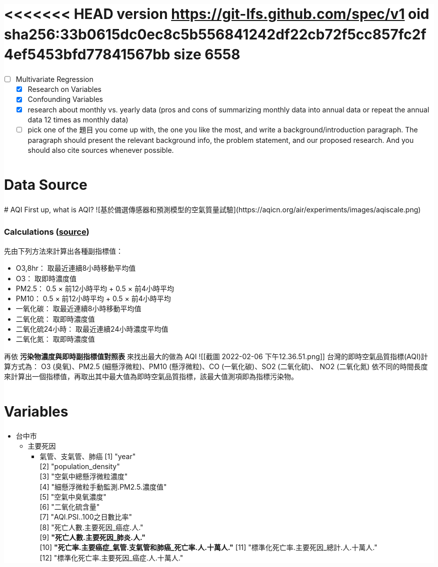 <<<<<<< HEAD
version https://git-lfs.github.com/spec/v1
oid sha256:33b0615dc0ec8c5b556841242df22cb72f5cc857fc2f4ef5453bfd77841567bb
size 6558
=======
- [ ] Multivariate Regression
	- [x] Research on Variables
	- [x] Confounding Variables
	- [x] research about monthly vs. yearly data (pros and cons of summarizing monthly data into annual data or repeat the annual data 12 times as monthly data)
	- [ ] pick one of the 題目 you come up with, the one you like the most, and write a background/introduction paragraph. The paragraph should present the relevant background info, the problem statement, and our proposed research. And you should also cite sources whenever possible.

# Data Source
<iframe src="https://govstat.taichung.gov.tw/DgbasWeb/statfile.aspx?mode=1&cateno=03#" height=500px width=100%></frame>

<iframe src="https://statdb.dgbas.gov.tw/pxweb/dialog/statfile9.asp" height=500px width=100%></iframe>

<iframe src="https://data.gov.tw/dataset/29947" height=500px width=100%></iframe>
# AQI
First up, what is AQI?
![基於備選傳感器和預測模型的空氣質量試驗](https://aqicn.org/air/experiments/images/aqiscale.png)

### Calculations ([source](https://tw.piliapp.com/aqi/tw/))
先由下列方法來計算出各種副指標值：

-   O3,8hr： 取最近連續8小時移動平均值
-   O3： 取即時濃度值
-   PM2.5： 0.5 × 前12小時平均 + 0.5 × 前4小時平均
-   PM10： 0.5 × 前12小時平均 + 0.5 × 前4小時平均
-   一氧化碳： 取最近連續8小時移動平均值
-   二氧化硫： 取即時濃度值
-   二氧化硫24小時： 取最近連續24小時濃度平均值
-   二氧化氮： 取即時濃度值

再依 **污染物濃度與即時副指標值對照表** 來找出最大的做為 AQI
![[截圖 2022-02-06 下午12.36.51.png]]
台灣的即時空氣品質指標(AQI)計算方式為： O3 (臭氧)、PM2.5 (細懸浮微粒)、PM10 (懸浮微粒)、CO (一氧化碳)、SO2 (二氧化硫)、 NO2 (二氧化氮) 依不同的時間長度來計算出一個指標值，再取出其中最大值為即時空氣品質指標，該最大值測項即為指標污染物。


# Variables
- 台中市
	- 主要死因
		- 氣管、支氣管、肺癌
 [1] "year"                                               
 [2] "population_density"                                 
 [3] "空氣中總懸浮微粒濃度"                               
 [4] "細懸浮微粒手動監測.PM2.5.濃度值"                    
 [5] "空氣中臭氧濃度"                                     
 [6] "二氧化硫含量"                                       
 [7] "AQI.PSI..100之日數比率"                             
 [8] "死亡人數.主要死因_癌症.人."                         
 [9] **"死亡人數.主要死因_肺炎.人."**                         
[10] **"死亡率.主要癌症_氣管.支氣管和肺癌_死亡率.人.十萬人."**
[11] "標準化死亡率.主要死因_總計.人.十萬人."              
[12] "標準化死亡率.主要死因_癌症.人.十萬人."              